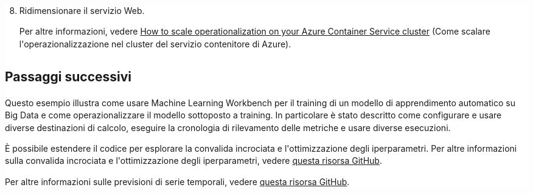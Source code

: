 8. Ridimensionare il servizio Web. 

   Per altre informazioni, vedere [How to scale operationalization on your Azure Container Service cluster](https://github.com/Azure/Machine-Learning-Operationalization/blob/master/documentation/how-to-scale.md) (Come scalare l'operazionalizzazione nel cluster del servizio contenitore di Azure).
 

## <a name="next-steps"></a>Passaggi successivi

Questo esempio illustra come usare Machine Learning Workbench per il training di un modello di apprendimento automatico su Big Data e come operazionalizzare il modello sottoposto a training. In particolare è stato descritto come configurare e usare diverse destinazioni di calcolo, eseguire la cronologia di rilevamento delle metriche e usare diverse esecuzioni.

È possibile estendere il codice per esplorare la convalida incrociata e l'ottimizzazione degli iperparametri. Per altre informazioni sulla convalida incrociata e l'ottimizzazione degli iperparametri, vedere [questa risorsa GitHub](https://github.com/Azure/MachineLearningSamples-DistributedHyperParameterTuning).  

Per altre informazioni sulle previsioni di serie temporali, vedere [questa risorsa GitHub](https://github.com/Azure/MachineLearningSamples-EnergyDemandTimeSeriesForecasting).
